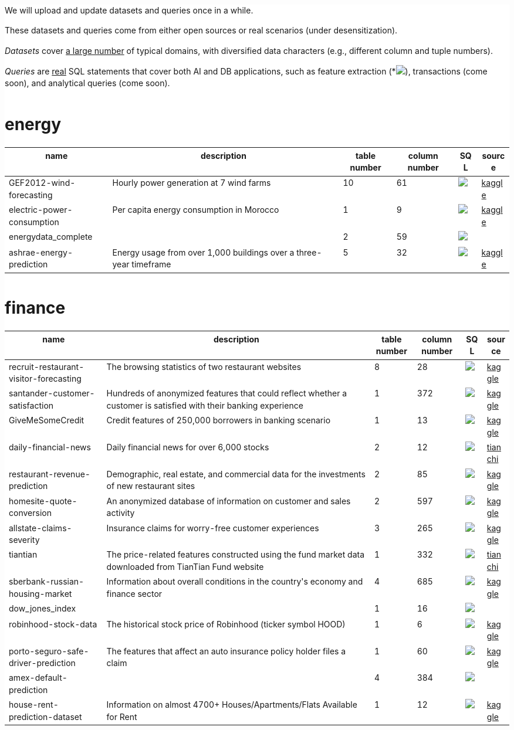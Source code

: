 
We will upload and update datasets and queries once in a while.

These datasets and queries come from either open sources or real scenarios (under desensitization).

*Datasets* cover <u>a large number</u> of typical domains, with diversified data characters (e.g., different column and tuple numbers).

*Queries* are <u>real</u>  SQL statements that cover both AI and DB applications, such as feature extraction (*![](https://img.shields.io/badge/-fe-Informational)), transactions (come soon), and analytical queries (come soon).


# energy
|name|description|table number|column number|SQL|source|
|---|---|---|---|---|---|
|GEF2012-wind-forecasting|Hourly power generation at 7 wind farms|10|61|![](https://img.shields.io/badge/-fe-Informational)|[kaggle](https://www.kaggle.com/competitions/GEF2012-wind-forecasting)|
|electric-power-consumption|Per capita energy consumption in Morocco|1|9|![](https://img.shields.io/badge/-fe-Informational)|[kaggle](https://www.kaggle.com/datasets/fedesoriano/electric-power-consumption)|
|energydata_complete||2|59|![](https://img.shields.io/badge/-fe-Informational)||
|ashrae-energy-prediction|Energy usage from over 1,000 buildings over a three-year timeframe|5|32|![](https://img.shields.io/badge/-fe-Informational)|[kaggle](https://www.kaggle.com/c/ashrae-energy-prediction)|

# finance
|name|description|table number|column number|SQL|source|
|---|---|---|---|---|---|
|recruit-restaurant-visitor-forecasting|The browsing statistics of two restaurant websites|8|28|![](https://img.shields.io/badge/-fe-Informational)|[kaggle](https://www.kaggle.com/competitions/recruit-restaurant-visitor-forecasting)|
|santander-customer-satisfaction|Hundreds of anonymized features that could reflect whether  a customer is satisfied with their banking experience|1|372|![](https://img.shields.io/badge/-fe-Informational)|[kaggle](https://www.kaggle.com/c/santander-customer-satisfaction)|
|GiveMeSomeCredit|Credit features of 250,000 borrowers in banking scenario|1|13|![](https://img.shields.io/badge/-fe-Informational)|[kaggle](https://www.kaggle.com/c/GiveMeSomeCredit)|
|daily-financial-news|Daily financial news for over 6,000 stocks|2|12|![](https://img.shields.io/badge/-fe-Informational)|[tianchi](https://tianchi.aliyun.com/dataset/dataDetail?dataId=94123)|
|restaurant-revenue-prediction|Demographic, real estate, and commercial data for the investments of new restaurant sites|2|85|![](https://img.shields.io/badge/-fe-Informational)|[kaggle](https://www.kaggle.com/competitions/restaurant-revenue-prediction)|
|homesite-quote-conversion|An anonymized database of information on customer and sales activity|2|597|![](https://img.shields.io/badge/-fe-Informational)|[kaggle](https://www.kaggle.com/c/homesite-quote-conversion)|
|allstate-claims-severity|Insurance claims for worry-free customer experiences|3|265|![](https://img.shields.io/badge/-fe-Informational)|[kaggle](https://www.kaggle.com/c/allstate-claims-severity)|
|tiantian|The price-related features constructed using the fund market data downloaded from TianTian Fund website|1|332|![](https://img.shields.io/badge/-fe-Informational)|[tianchi](https://tianchi.aliyun.com/dataset/dataDetail?dataId=129763)|
|sberbank-russian-housing-market|Information about overall conditions in the country's economy and finance sector|4|685|![](https://img.shields.io/badge/-fe-Informational)|[kaggle](https://www.kaggle.com/competitions/sberbank-russian-housing-market)|
|dow_jones_index||1|16|![](https://img.shields.io/badge/-fe-Informational)||
|robinhood-stock-data|The historical stock price of Robinhood (ticker symbol HOOD)|1|6|![](https://img.shields.io/badge/-fe-Informational)|[kaggle](https://www.kaggle.com/datasets/evangower/robinhood-stock-data)|
|porto-seguro-safe-driver-prediction|The features that affect an auto insurance policy holder files a claim|1|60|![](https://img.shields.io/badge/-fe-Informational)|[kaggle](https://www.kaggle.com/c/porto-seguro-safe-driver-prediction)|
|amex-default-prediction||4|384|![](https://img.shields.io/badge/-fe-Informational)||
|house-rent-prediction-dataset|Information on almost 4700+ Houses/Apartments/Flats Available for Rent|1|12|![](https://img.shields.io/badge/-fe-Informational)|[kaggle](https://www.kaggle.com/datasets/iamsouravbanerjee/house-rent-prediction-dataset)|
